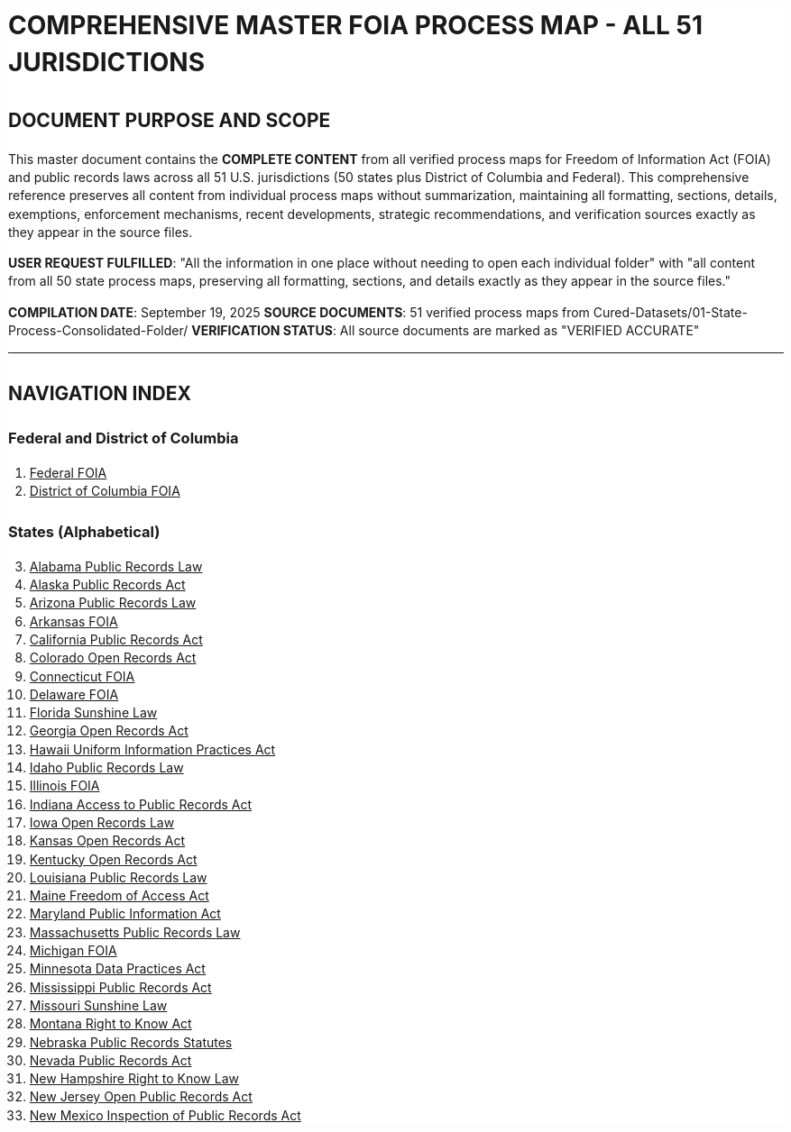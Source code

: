 # COMPREHENSIVE MASTER FOIA PROCESS MAP - ALL 51 JURISDICTIONS

## DOCUMENT PURPOSE AND SCOPE
This master document contains the **COMPLETE CONTENT** from all verified process maps for Freedom of Information Act (FOIA) and public records laws across all 51 U.S. jurisdictions (50 states plus District of Columbia and Federal). This comprehensive reference preserves all content from individual process maps without summarization, maintaining all formatting, sections, details, exemptions, enforcement mechanisms, recent developments, strategic recommendations, and verification sources exactly as they appear in the source files.

**USER REQUEST FULFILLED**: "All the information in one place without needing to open each individual folder" with "all content from all 50 state process maps, preserving all formatting, sections, and details exactly as they appear in the source files."

**COMPILATION DATE**: September 19, 2025
**SOURCE DOCUMENTS**: 51 verified process maps from Cured-Datasets/01-State-Process-Consolidated-Folder/
**VERIFICATION STATUS**: All source documents are marked as "VERIFIED ACCURATE"

---

## NAVIGATION INDEX

### Federal and District of Columbia
1. [Federal FOIA](#federal-foia---verified-process-map)
2. [District of Columbia FOIA](#district-of-columbia-freedom-of-information-act-foia---verified-process-map)

### States (Alphabetical)
3. [Alabama Public Records Law](#alabama-public-records-law---verified-process-map)
4. [Alaska Public Records Act](#alaska-public-records-act---verified-process-map)
5. [Arizona Public Records Law](#arizona-public-records-law)
6. [Arkansas FOIA](#arkansas-foia)
7. [California Public Records Act](#california-public-records-act)
8. [Colorado Open Records Act](#colorado-open-records-act)
9. [Connecticut FOIA](#connecticut-foia)
10. [Delaware FOIA](#delaware-foia)
11. [Florida Sunshine Law](#florida-sunshine-law)
12. [Georgia Open Records Act](#georgia-open-records-act)
13. [Hawaii Uniform Information Practices Act](#hawaii-uniform-information-practices-act)
14. [Idaho Public Records Law](#idaho-public-records-law)
15. [Illinois FOIA](#illinois-foia)
16. [Indiana Access to Public Records Act](#indiana-access-to-public-records-act)
17. [Iowa Open Records Law](#iowa-open-records-law)
18. [Kansas Open Records Act](#kansas-open-records-act)
19. [Kentucky Open Records Act](#kentucky-open-records-act)
20. [Louisiana Public Records Law](#louisiana-public-records-law)
21. [Maine Freedom of Access Act](#maine-freedom-of-access-act)
22. [Maryland Public Information Act](#maryland-public-information-act)
23. [Massachusetts Public Records Law](#massachusetts-public-records-law)
24. [Michigan FOIA](#michigan-foia)
25. [Minnesota Data Practices Act](#minnesota-data-practices-act)
26. [Mississippi Public Records Act](#mississippi-public-records-act)
27. [Missouri Sunshine Law](#missouri-sunshine-law)
28. [Montana Right to Know Act](#montana-right-to-know-act)
29. [Nebraska Public Records Statutes](#nebraska-public-records-statutes)
30. [Nevada Public Records Act](#nevada-public-records-act)
31. [New Hampshire Right to Know Law](#new-hampshire-right-to-know-law)
32. [New Jersey Open Public Records Act](#new-jersey-open-public-records-act)
33. [New Mexico Inspection of Public Records Act](#new-mexico-inspection-of-public-records-act)